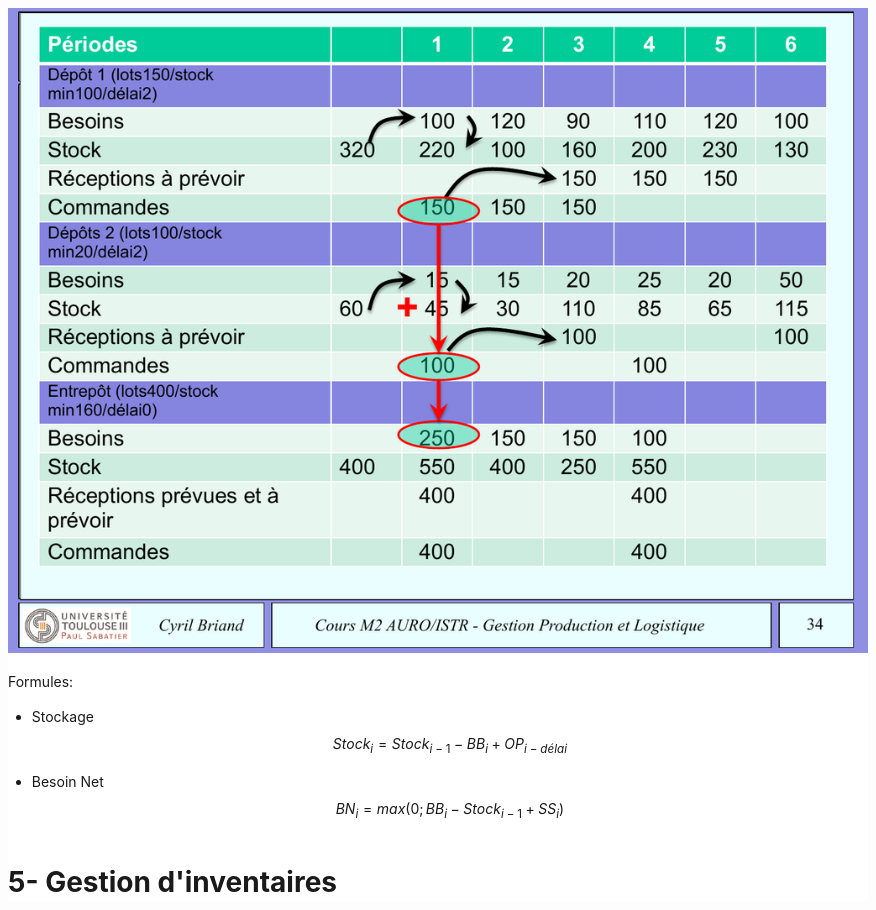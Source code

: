 ![](/assets/images/B3.AOH.GPL.CM.Slide-35.png)

Formules:
- Stockage
    $$
    Stock_i = Stock_{i-1} - BB_i + OP_{i-délai}
    $$

- Besoin Net
    $$
    BN_i = max(0 ; BB_i - Stock_{i-1} + SS_i)
    $$

# 5- Gestion d'inventaires

